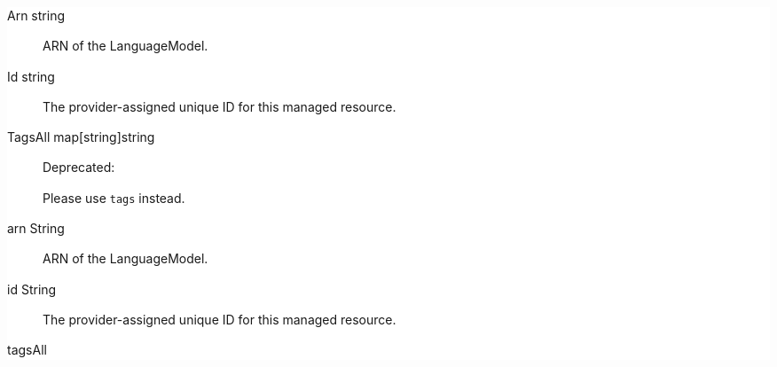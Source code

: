 
<div>
<pulumi-choosable type="language" values="go">
<dl class="resources-properties"><dt class="property-"
            title="">
        <span id="arn_go">
<a data-swiftype-name="resource-property" data-swiftype-type="text" href="#arn_go" style="color: inherit; text-decoration: inherit;">Arn</a>
</span>
        <span class="property-indicator"></span>
        <span class="property-type">string</span>
    </dt>
    <dd><p>ARN of the LanguageModel.</p>
</dd><dt class="property-"
            title="">
        <span id="id_go">
<a data-swiftype-name="resource-property" data-swiftype-type="text" href="#id_go" style="color: inherit; text-decoration: inherit;">Id</a>
</span>
        <span class="property-indicator"></span>
        <span class="property-type">string</span>
    </dt>
    <dd><p>The provider-assigned unique ID for this managed resource.</p>
</dd><dt class="property- property-deprecated"
            title=", Deprecated">
        <span id="tagsall_go">
<a data-swiftype-name="resource-property" data-swiftype-type="text" href="#tagsall_go" style="color: inherit; text-decoration: inherit;">Tags<wbr>All</a>
</span>
        <span class="property-indicator"></span>
        <span class="property-type">map[string]string</span>
    </dt>
    <dd><p class="property-message">Deprecated:<p>Please use <code>tags</code> instead.</p>
</p></dd></dl>
</pulumi-choosable>
</div>

<div>
<pulumi-choosable type="language" values="java">
<dl class="resources-properties"><dt class="property-"
            title="">
        <span id="arn_java">
<a data-swiftype-name="resource-property" data-swiftype-type="text" href="#arn_java" style="color: inherit; text-decoration: inherit;">arn</a>
</span>
        <span class="property-indicator"></span>
        <span class="property-type">String</span>
    </dt>
    <dd><p>ARN of the LanguageModel.</p>
</dd><dt class="property-"
            title="">
        <span id="id_java">
<a data-swiftype-name="resource-property" data-swiftype-type="text" href="#id_java" style="color: inherit; text-decoration: inherit;">id</a>
</span>
        <span class="property-indicator"></span>
        <span class="property-type">String</span>
    </dt>
    <dd><p>The provider-assigned unique ID for this managed resource.</p>
</dd><dt class="property- property-deprecated"
            title=", Deprecated">
        <span id="tagsall_java">
<a data-swiftype-name="resource-property" data-swiftype-type="text" href="#tagsall_java" style="color: inherit; text-decoration: inherit;">tags<wbr>All</a>